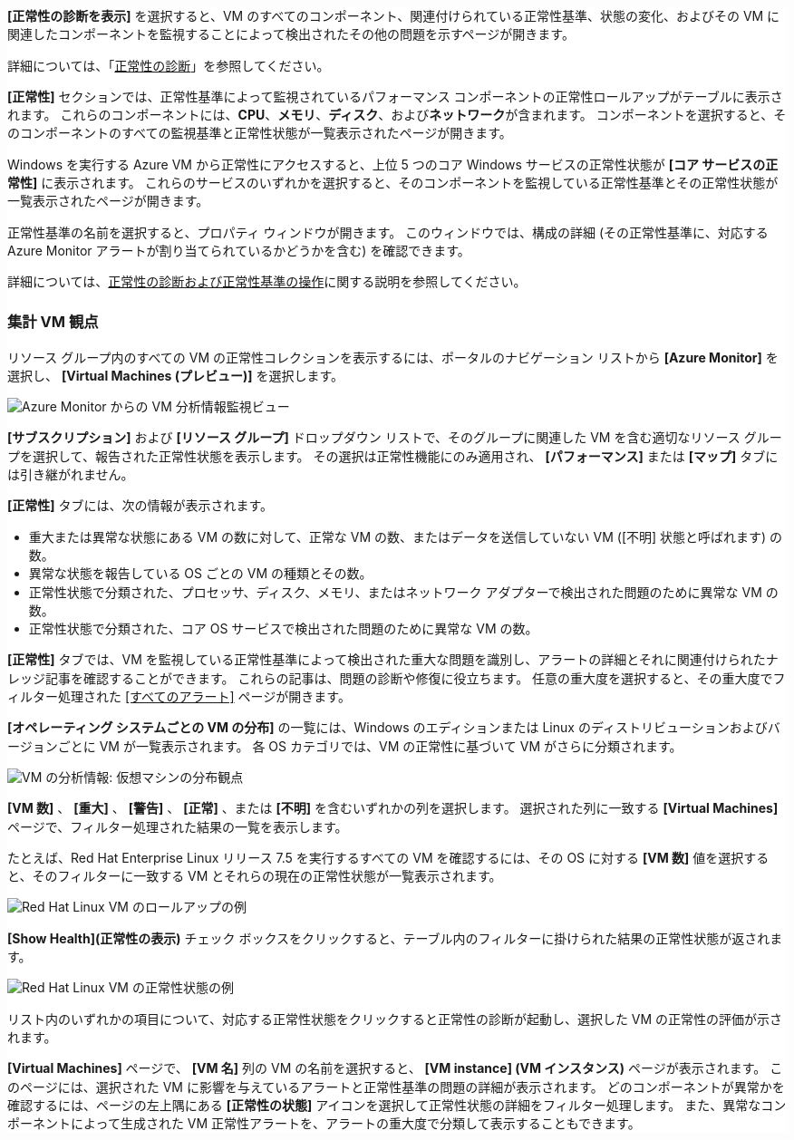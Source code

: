 **[正常性の診断を表示]** を選択すると、VM のすべてのコンポーネント、関連付けられている正常性基準、状態の変化、およびその VM に関連したコンポーネントを監視することによって検出されたその他の問題を示すページが開きます。

詳細については、「[正常性の診断](#health-diagnostics)」を参照してください。

**[正常性]** セクションでは、正常性基準によって監視されているパフォーマンス コンポーネントの正常性ロールアップがテーブルに表示されます。 これらのコンポーネントには、**CPU**、**メモリ**、**ディスク**、および**ネットワーク**が含まれます。 コンポーネントを選択すると、そのコンポーネントのすべての監視基準と正常性状態が一覧表示されたページが開きます。

Windows を実行する Azure VM から正常性にアクセスすると、上位 5 つのコア Windows サービスの正常性状態が **[コア サービスの正常性]** に表示されます。 これらのサービスのいずれかを選択すると、そのコンポーネントを監視している正常性基準とその正常性状態が一覧表示されたページが開きます。

正常性基準の名前を選択すると、プロパティ ウィンドウが開きます。 このウィンドウでは、構成の詳細 (その正常性基準に、対応する Azure Monitor アラートが割り当てられているかどうかを含む) を確認できます。

詳細については、[正常性の診断および正常性基準の操作](#health-diagnostics)に関する説明を参照してください。

### <a name="aggregate-vm-perspective"></a>集計 VM 観点

リソース グループ内のすべての VM の正常性コレクションを表示するには、ポータルのナビゲーション リストから **[Azure Monitor]** を選択し、 **[Virtual Machines (プレビュー)]** を選択します。

![Azure Monitor からの VM 分析情報監視ビュー](./media/vminsights-health/vminsights-aggregate-health.png)

**[サブスクリプション]** および **[リソース グループ]** ドロップダウン リストで、そのグループに関連した VM を含む適切なリソース グループを選択して、報告された正常性状態を表示します。 その選択は正常性機能にのみ適用され、 **[パフォーマンス]** または **[マップ]** タブには引き継がれません。

**[正常性]** タブには、次の情報が表示されます。

* 重大または異常な状態にある VM の数に対して、正常な VM の数、またはデータを送信していない VM ([不明] 状態と呼ばれます) の数。
* 異常な状態を報告している OS ごとの VM の種類とその数。
* 正常性状態で分類された、プロセッサ、ディスク、メモリ、またはネットワーク アダプターで検出された問題のために異常な VM の数。
* 正常性状態で分類された、コア OS サービスで検出された問題のために異常な VM の数。

**[正常性]** タブでは、VM を監視している正常性基準によって検出された重大な問題を識別し、アラートの詳細とそれに関連付けられたナレッジ記事を確認することができます。 これらの記事は、問題の診断や修復に役立ちます。 任意の重大度を選択すると、その重大度でフィルター処理された [[すべてのアラート]](../../azure-monitor/platform/alerts-overview.md#all-alerts-page) ページが開きます。

**[オペレーティング システムごとの VM の分布]** の一覧には、Windows のエディションまたは Linux のディストリビューションおよびバージョンごとに VM が一覧表示されます。 各 OS カテゴリでは、VM の正常性に基づいて VM がさらに分類されます。

![VM の分析情報: 仮想マシンの分布観点](./media/vminsights-health/vminsights-vmdistribution-by-os.png)

**[VM 数]** 、 **[重大]** 、 **[警告]** 、 **[正常]** 、または **[不明]** を含むいずれかの列を選択します。 選択された列に一致する **[Virtual Machines]** ページで、フィルター処理された結果の一覧を表示します。

たとえば、Red Hat Enterprise Linux リリース 7.5 を実行するすべての VM を確認するには、その OS に対する **[VM 数]** 値を選択すると、そのフィルターに一致する VM とそれらの現在の正常性状態が一覧表示されます。

![Red Hat Linux VM のロールアップの例](./media/vminsights-health/vminsights-rollup-vm-rehl-01.png)

**[Show Health]\(正常性の表示\)** チェック ボックスをクリックすると、テーブル内のフィルターに掛けられた結果の正常性状態が返されます。  

![Red Hat Linux VM の正常性状態の例](./media/vminsights-health/vminsights-rollup-vm-rehl-02.png)

リスト内のいずれかの項目について、対応する正常性状態をクリックすると正常性の診断が起動し、選択した VM の正常性の評価が示されます。 

**[Virtual Machines]** ページで、 **[VM 名]** 列の VM の名前を選択すると、 **[VM instance] (VM インスタンス)** ページが表示されます。 このページには、選択された VM に影響を与えているアラートと正常性基準の問題の詳細が表示されます。 どのコンポーネントが異常かを確認するには、ページの左上隅にある **[正常性の状態]** アイコンを選択して正常性状態の詳細をフィルター処理します。 また、異常なコンポーネントによって生成された VM 正常性アラートを、アラートの重大度で分類して表示することもできます。
